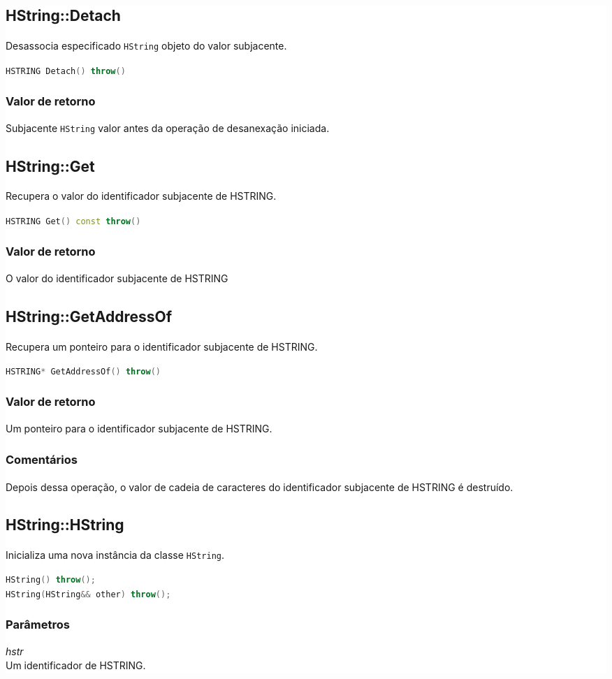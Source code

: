 ## <a name="detach"></a>HString::Detach

Desassocia especificado `HString` objeto do valor subjacente.

```cpp
HSTRING Detach() throw()
```

### <a name="return-value"></a>Valor de retorno

Subjacente `HString` valor antes da operação de desanexação iniciada.

## <a name="get"></a>HString::Get

Recupera o valor do identificador subjacente de HSTRING.

```cpp
HSTRING Get() const throw()
```

### <a name="return-value"></a>Valor de retorno

O valor do identificador subjacente de HSTRING

## <a name="getaddressof"></a>HString::GetAddressOf

Recupera um ponteiro para o identificador subjacente de HSTRING.

```cpp
HSTRING* GetAddressOf() throw()
```

### <a name="return-value"></a>Valor de retorno

Um ponteiro para o identificador subjacente de HSTRING.

### <a name="remarks"></a>Comentários

Depois dessa operação, o valor de cadeia de caracteres do identificador subjacente de HSTRING é destruído.

## <a name="hstring"></a>HString::HString

Inicializa uma nova instância da classe `HString`.

```cpp
HString() throw();
HString(HString&& other) throw();
```

### <a name="parameters"></a>Parâmetros

*hstr*<br/>
Um identificador de HSTRING.
